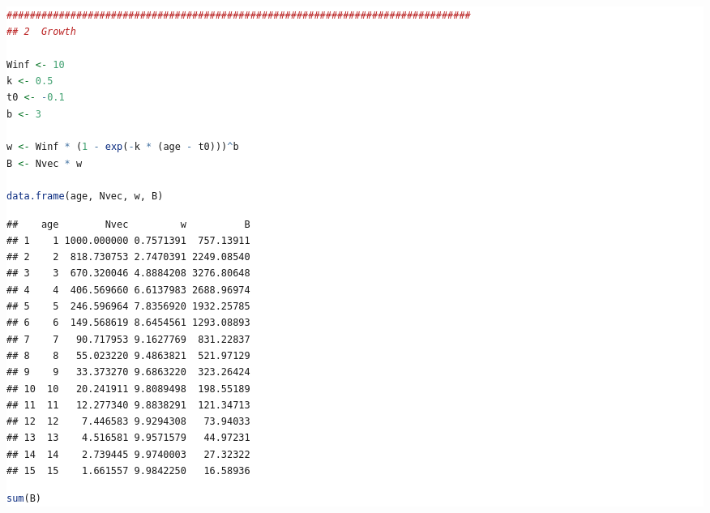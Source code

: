 ``` r
################################################################################
## 2  Growth

Winf <- 10
k <- 0.5
t0 <- -0.1
b <- 3

w <- Winf * (1 - exp(-k * (age - t0)))^b
B <- Nvec * w

data.frame(age, Nvec, w, B)
```

    ##    age        Nvec         w          B
    ## 1    1 1000.000000 0.7571391  757.13911
    ## 2    2  818.730753 2.7470391 2249.08540
    ## 3    3  670.320046 4.8884208 3276.80648
    ## 4    4  406.569660 6.6137983 2688.96974
    ## 5    5  246.596964 7.8356920 1932.25785
    ## 6    6  149.568619 8.6454561 1293.08893
    ## 7    7   90.717953 9.1627769  831.22837
    ## 8    8   55.023220 9.4863821  521.97129
    ## 9    9   33.373270 9.6863220  323.26424
    ## 10  10   20.241911 9.8089498  198.55189
    ## 11  11   12.277340 9.8838291  121.34713
    ## 12  12    7.446583 9.9294308   73.94033
    ## 13  13    4.516581 9.9571579   44.97231
    ## 14  14    2.739445 9.9740003   27.32322
    ## 15  15    1.661557 9.9842250   16.58936

``` r
sum(B)
```
